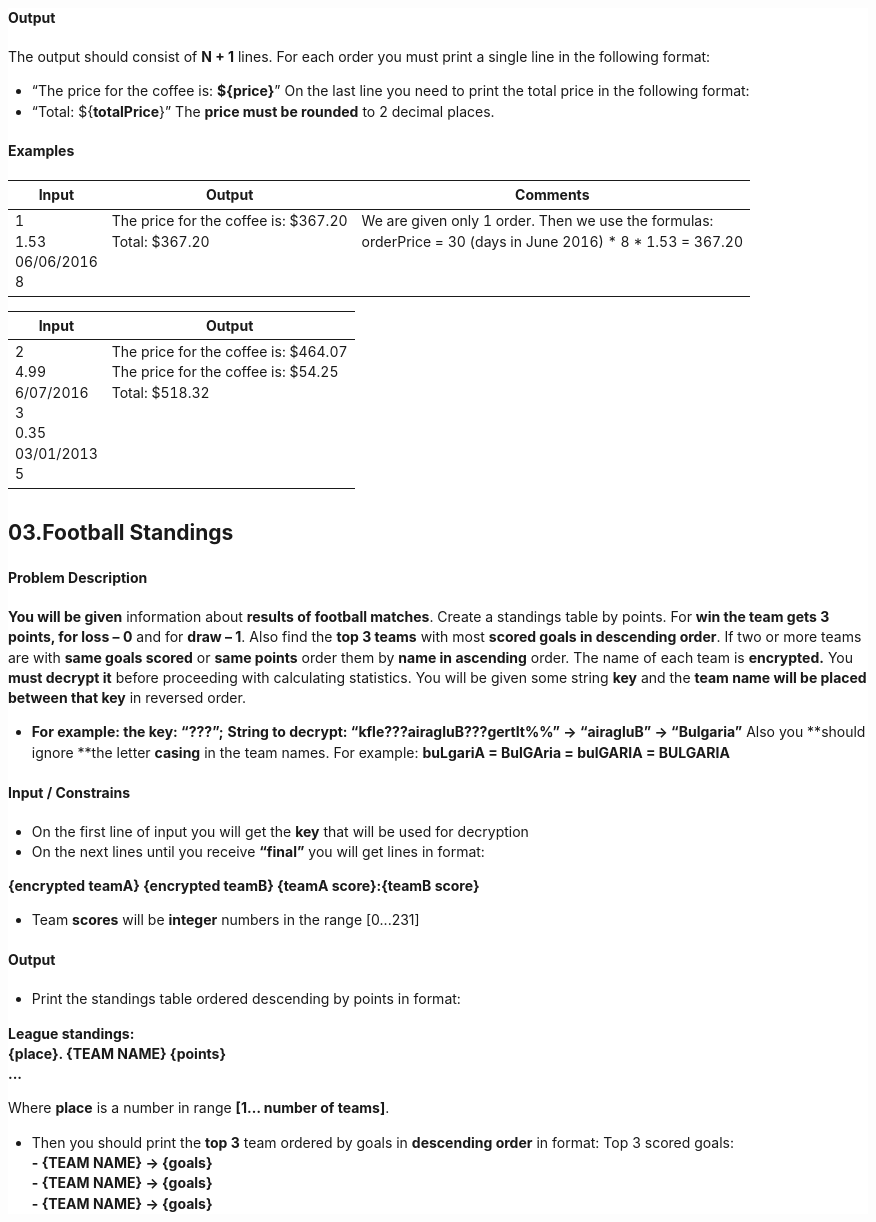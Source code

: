#### Output

The output should consist of **N + 1** lines. For each order you must print a single line in the following format:
- “The price for the coffee is: **${price}**”
On the last line you need to print the total price in the following format:
- “Total: ${**totalPrice**}”
The **price must be rounded** to 2 decimal places. 

#### Examples

| **Input** | **Output** | **Comments** |
|---|---|---|
|1 <br/> 1.53 <br/> 06/06/2016 <br/> 8|The price for the coffee is: $367.20 <br/> Total: $367.20|We are given only 1 order. Then we  use the formulas: <br/> orderPrice = 30 (days in June 2016) * 8 * 1.53 = 367.20|

| **Input** | **Output** | 
|---|---|
|2 <br/> 4.99 <br/> 6/07/2016 <br/> 3 <br/> 0.35 <br/> 03/01/2013 <br/> 5|The price for the coffee is: $464.07 <br/> The price for the coffee is: $54.25 <br/> Total: $518.32|

## 03.Football Standings

#### Problem Description

**You will be given** information about **results of football matches**. Create a standings table by points. For **win the team gets 3 points, for loss – 0** and for **draw – 1**. Also find the **top 3 teams** with most **scored goals in descending order**. If two or more teams are with **same goals scored** or **same points** order them by **name in ascending** order.
The name of each team is **encrypted.** You **must decrypt it** before proceeding with calculating statistics. You will be given some string **key** and the **team name will be placed between that key** in reversed order.
- **For example: the key: “???”;**
**String to decrypt: “kfle???airagluB???gertIt%%” -> “airagluB” -> “Bulgaria”**
Also you **should ignore **the letter **casing** in the team names. For example:
**buLgariA = BulGAria = bulGARIA = BULGARIA**

#### Input / Constrains

- On the first line of input you will get the **key** that will be used for decryption
- On the next lines until you receive **“final”** you will get lines in format:

**{encrypted teamA} {encrypted teamB} {teamA score}:{teamB score}**

- Team **scores** will be **integer** numbers in the range [0...231]

#### Output

- Print the standings table ordered descending by points in format:

**League standings:** <br/> 
**{place}. {TEAM NAME} {points}** <br/> 
**...**

Where **place** is a number in range **[1… number of teams]**.
- Then you should print the **top 3** team ordered by goals in **descending order** in format:
Top 3 scored goals: <br/> 
**- {TEAM NAME} -> {goals}** <br/>
**- {TEAM NAME} -> {goals}** <br/>
**- {TEAM NAME} -> {goals}** <br/>
